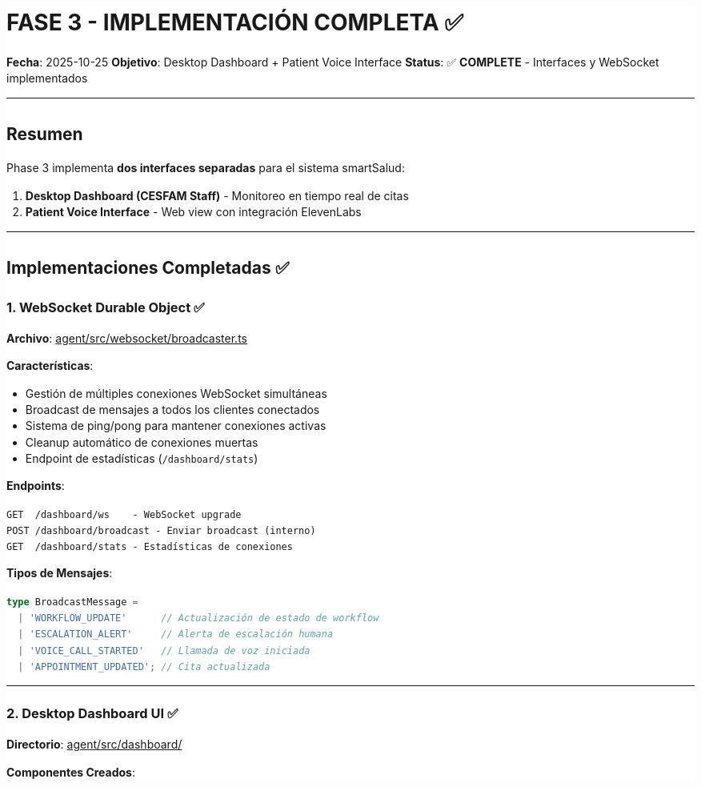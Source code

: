 # FASE 3 - IMPLEMENTACIÓN COMPLETA ✅

**Fecha**: 2025-10-25
**Objetivo**: Desktop Dashboard + Patient Voice Interface
**Status**: ✅ **COMPLETE** - Interfaces y WebSocket implementados

---

## Resumen

Phase 3 implementa **dos interfaces separadas** para el sistema smartSalud:

1. **Desktop Dashboard (CESFAM Staff)** - Monitoreo en tiempo real de citas
2. **Patient Voice Interface** - Web view con integración ElevenLabs

---

## Implementaciones Completadas ✅

### 1. WebSocket Durable Object ✅

**Archivo**: [agent/src/websocket/broadcaster.ts](src/websocket/broadcaster.ts)

**Características**:
- Gestión de múltiples conexiones WebSocket simultáneas
- Broadcast de mensajes a todos los clientes conectados
- Sistema de ping/pong para mantener conexiones activas
- Cleanup automático de conexiones muertas
- Endpoint de estadísticas (`/dashboard/stats`)

**Endpoints**:
```
GET  /dashboard/ws    - WebSocket upgrade
POST /dashboard/broadcast - Enviar broadcast (interno)
GET  /dashboard/stats - Estadísticas de conexiones
```

**Tipos de Mensajes**:
```typescript
type BroadcastMessage =
  | 'WORKFLOW_UPDATE'      // Actualización de estado de workflow
  | 'ESCALATION_ALERT'     // Alerta de escalación humana
  | 'VOICE_CALL_STARTED'   // Llamada de voz iniciada
  | 'APPOINTMENT_UPDATED'; // Cita actualizada
```

---

### 2. Desktop Dashboard UI ✅

**Directorio**: [agent/src/dashboard/](src/dashboard/)

**Componentes Creados**:
